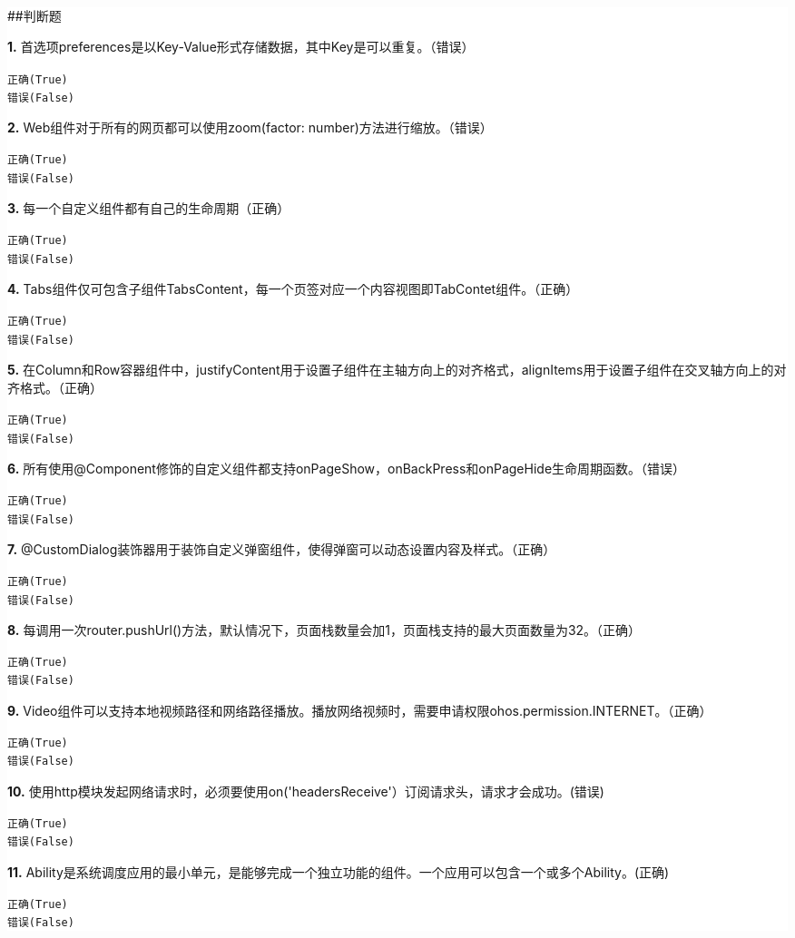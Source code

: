 ##判断题

**1.** 首选项preferences是以Key-Value形式存储数据，其中Key是可以重复。（错误）

	正确(True)
	错误(False)


**2.** Web组件对于所有的网页都可以使用zoom(factor: number)方法进行缩放。（错误）

	正确(True)
	错误(False)


**3.** 每一个自定义组件都有自己的生命周期（正确）

	正确(True)
	错误(False)


**4.** Tabs组件仅可包含子组件TabsContent，每一个页签对应一个内容视图即TabContet组件。（正确）

	正确(True)
	错误(False)


**5.** 在Column和Row容器组件中，justifyContent用于设置子组件在主轴方向上的对齐格式，alignItems用于设置子组件在交叉轴方向上的对齐格式。（正确）

	正确(True)
	错误(False)


**6.** 所有使用@Component修饰的自定义组件都支持onPageShow，onBackPress和onPageHide生命周期函数。（错误）

	正确(True)
	错误(False)


**7.** @CustomDialog装饰器用于装饰自定义弹窗组件，使得弹窗可以动态设置内容及样式。（正确）

	正确(True)
	错误(False)


**8.** 每调用一次router.pushUrl()方法，默认情况下，页面栈数量会加1，页面栈支持的最大页面数量为32。（正确）

	正确(True)
	错误(False)


**9.** Video组件可以支持本地视频路径和网络路径播放。播放网络视频时，需要申请权限ohos.permission.INTERNET。（正确）

	正确(True)
	错误(False)


**10.** 使用http模块发起网络请求时，必须要使用on('headersReceive'）订阅请求头，请求才会成功。(错误)

	正确(True)
	错误(False)

**11.** Ability是系统调度应用的最小单元，是能够完成一个独立功能的组件。一个应用可以包含一个或多个Ability。(正确)

	正确(True) 
	错误(False)
